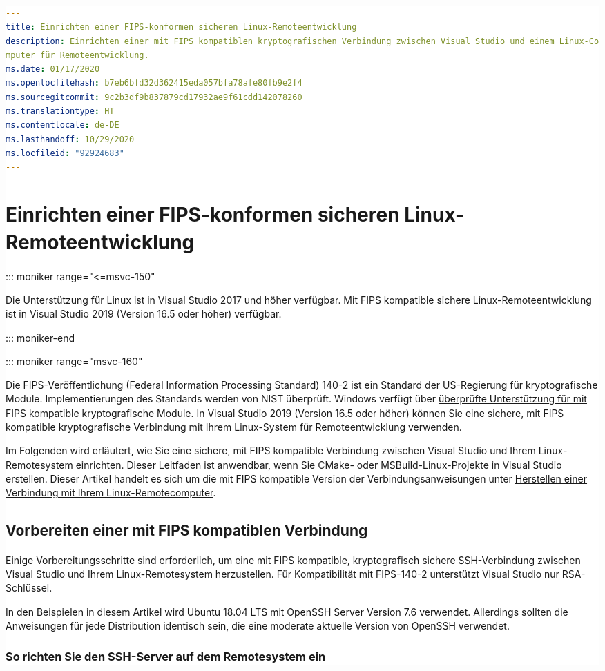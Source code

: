 ```yaml
---
title: Einrichten einer FIPS-konformen sicheren Linux-Remoteentwicklung
description: Einrichten einer mit FIPS kompatiblen kryptografischen Verbindung zwischen Visual Studio und einem Linux-Computer für Remoteentwicklung.
ms.date: 01/17/2020
ms.openlocfilehash: b7eb6bfd32d362415eda057bfa78afe80fb9e2f4
ms.sourcegitcommit: 9c2b3df9b837879cd17932ae9f61cdd142078260
ms.translationtype: HT
ms.contentlocale: de-DE
ms.lasthandoff: 10/29/2020
ms.locfileid: "92924683"
---
```

# <a name="set-up-fips-compliant-secure-remote-linux-development"></a>Einrichten einer FIPS-konformen sicheren Linux-Remoteentwicklung

::: moniker range="<=msvc-150"

Die Unterstützung für Linux ist in Visual Studio 2017 und höher verfügbar. Mit FIPS kompatible sichere Linux-Remoteentwicklung ist in Visual Studio 2019 (Version 16.5 oder höher) verfügbar.

::: moniker-end

::: moniker range="msvc-160"

Die FIPS-Veröffentlichung (Federal Information Processing Standard) 140-2 ist ein Standard der US-Regierung für kryptografische Module. Implementierungen des Standards werden von NIST überprüft. Windows verfügt über [überprüfte Unterstützung für mit FIPS kompatible kryptografische Module](/windows/security/threat-protection/fips-140-validation). In Visual Studio 2019 (Version 16.5 oder höher) können Sie eine sichere, mit FIPS kompatible kryptografische Verbindung mit Ihrem Linux-System für Remoteentwicklung verwenden.

Im Folgenden wird erläutert, wie Sie eine sichere, mit FIPS kompatible Verbindung zwischen Visual Studio und Ihrem Linux-Remotesystem einrichten. Dieser Leitfaden ist anwendbar, wenn Sie CMake- oder MSBuild-Linux-Projekte in Visual Studio erstellen. Dieser Artikel handelt es sich um die mit FIPS kompatible Version der Verbindungsanweisungen unter [Herstellen einer Verbindung mit Ihrem Linux-Remotecomputer](connect-to-your-remote-linux-computer.md).

## <a name="prepare-a-fips-compliant-connection"></a>Vorbereiten einer mit FIPS kompatiblen Verbindung

Einige Vorbereitungsschritte sind erforderlich, um eine mit FIPS kompatible, kryptografisch sichere SSH-Verbindung zwischen Visual Studio und Ihrem Linux-Remotesystem herzustellen. Für Kompatibilität mit FIPS-140-2 unterstützt Visual Studio nur RSA-Schlüssel.

In den Beispielen in diesem Artikel wird Ubuntu 18.04 LTS mit OpenSSH Server Version 7.6 verwendet. Allerdings sollten die Anweisungen für jede Distribution identisch sein, die eine moderate aktuelle Version von OpenSSH verwendet.

### <a name="to-set-up-the-ssh-server-on-the-remote-system"></a>So richten Sie den SSH-Server auf dem Remotesystem ein
